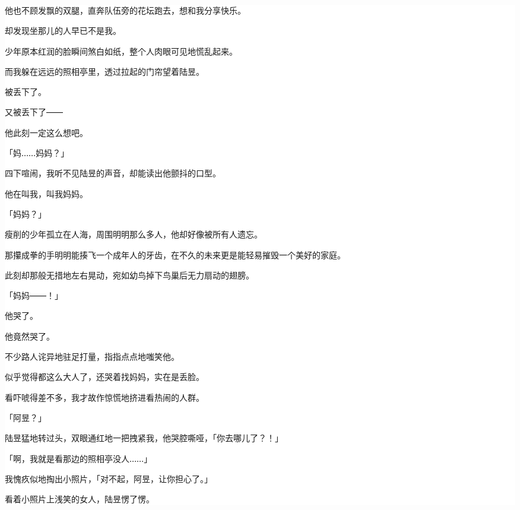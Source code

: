 他也不顾发飘的双腿，直奔队伍旁的花坛跑去，想和我分享快乐。


却发现坐那儿的人早已不是我。


少年原本红润的脸瞬间煞白如纸，整个人肉眼可见地慌乱起来。


而我躲在远远的照相亭里，透过拉起的门帘望着陆昱。


被丢下了。


又被丢下了——


他此刻一定这么想吧。


「妈……妈妈？」


四下喧闹，我听不见陆昱的声音，却能读出他颤抖的口型。


他在叫我，叫我妈妈。


「妈妈？」


瘦削的少年孤立在人海，周围明明那么多人，他却好像被所有人遗忘。


那攥成拳的手明明能揍飞一个成年人的牙齿，在不久的未来更是能轻易摧毁一个美好的家庭。


此刻却那般无措地左右晃动，宛如幼鸟掉下鸟巢后无力扇动的翅膀。


「妈妈——！」


他哭了。


他竟然哭了。


不少路人诧异地驻足打量，指指点点地嗤笑他。


似乎觉得都这么大人了，还哭着找妈妈，实在是丢脸。


看吓唬得差不多，我才故作惊慌地挤进看热闹的人群。


「阿昱？」


陆昱猛地转过头，双眼通红地一把拽紧我，他哭腔嘶哑，「你去哪儿了？！」


「啊，我就是看那边的照相亭没人……」


我愧疚似地掏出小照片，「对不起，阿昱，让你担心了。」


看着小照片上浅笑的女人，陆昱愣了愣。
